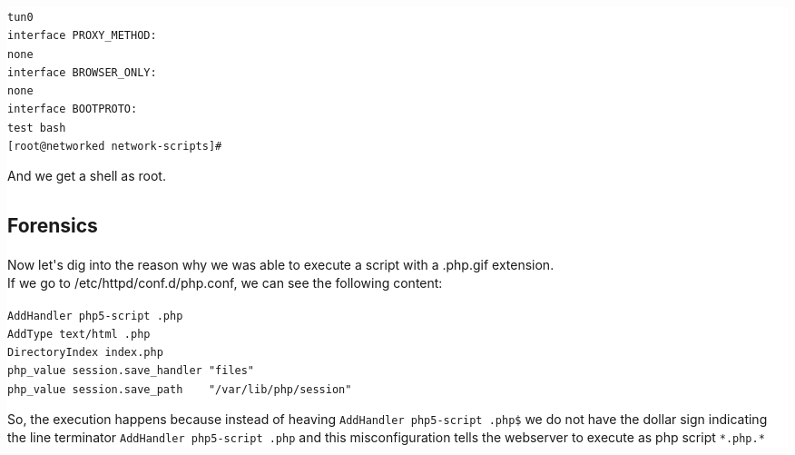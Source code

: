 ```
tun0
interface PROXY_METHOD:
none
interface BROWSER_ONLY:
none
interface BOOTPROTO:
test bash
[root@networked network-scripts]#
```
And we get a shell as root.

## Forensics
Now let's dig into the reason why we was able to execute a script with a .php.gif extension.  
If we go to /etc/httpd/conf.d/php.conf, we can see the following content:
```
AddHandler php5-script .php
AddType text/html .php
DirectoryIndex index.php
php_value session.save_handler "files"
php_value session.save_path    "/var/lib/php/session"
```
So, the execution happens because instead of heaving ```AddHandler php5-script .php$``` we do not have the dollar sign indicating the line terminator ```AddHandler php5-script .php``` and this misconfiguration tells the webserver to execute as php script ```*.php.*```
